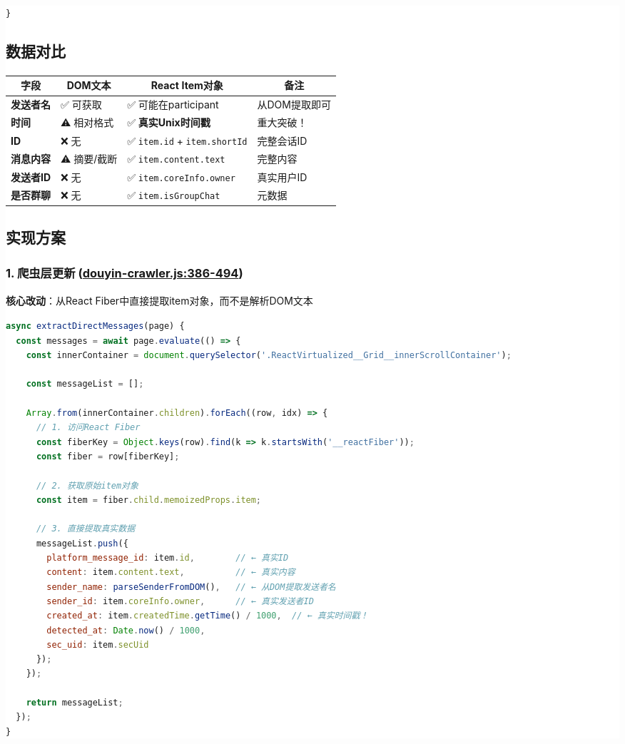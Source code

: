 ```javascript
}
```

## 数据对比

| 字段 | DOM文本 | React Item对象 | 备注 |
|------|--------|----------------|------|
| **发送者名** | ✅ 可获取 | ✅ 可能在participant | 从DOM提取即可 |
| **时间** | ⚠️ 相对格式 | ✅ **真实Unix时间戳** | 重大突破！ |
| **ID** | ❌ 无 | ✅ `item.id` + `item.shortId` | 完整会话ID |
| **消息内容** | ⚠️ 摘要/截断 | ✅ `item.content.text` | 完整内容 |
| **发送者ID** | ❌ 无 | ✅ `item.coreInfo.owner` | 真实用户ID |
| **是否群聊** | ❌ 无 | ✅ `item.isGroupChat` | 元数据 |

## 实现方案

### 1. 爬虫层更新 ([douyin-crawler.js:386-494](packages/worker/src/crawlers/douyin-crawler.js#L386-L494))

**核心改动**：从React Fiber中直接提取item对象，而不是解析DOM文本

```javascript
async extractDirectMessages(page) {
  const messages = await page.evaluate(() => {
    const innerContainer = document.querySelector('.ReactVirtualized__Grid__innerScrollContainer');

    const messageList = [];

    Array.from(innerContainer.children).forEach((row, idx) => {
      // 1. 访问React Fiber
      const fiberKey = Object.keys(row).find(k => k.startsWith('__reactFiber'));
      const fiber = row[fiberKey];

      // 2. 获取原始item对象
      const item = fiber.child.memoizedProps.item;

      // 3. 直接提取真实数据
      messageList.push({
        platform_message_id: item.id,        // ← 真实ID
        content: item.content.text,          // ← 真实内容
        sender_name: parseSenderFromDOM(),   // ← 从DOM提取发送者名
        sender_id: item.coreInfo.owner,      // ← 真实发送者ID
        created_at: item.createdTime.getTime() / 1000,  // ← 真实时间戳！
        detected_at: Date.now() / 1000,
        sec_uid: item.secUid
      });
    });

    return messageList;
  });
}
```
